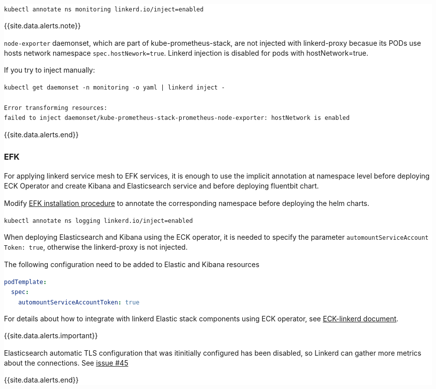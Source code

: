 ```shell
kubectl annotate ns monitoring linkerd.io/inject=enabled
```

{{site.data.alerts.note}}

`node-exporter` daemonset, which are part of kube-prometheus-stack, are not injected with linkerd-proxy becasue its PODs use hosts network namespace `spec.hostNework=true`. Linkerd injection is disabled for pods with hostNetwork=true.

If you try to inject manually:

```shell
kubectl get daemonset -n monitoring -o yaml | linkerd inject -

Error transforming resources:
failed to inject daemonset/kube-prometheus-stack-prometheus-node-exporter: hostNetwork is enabled
```

{{site.data.alerts.end}}


### EFK

For applying linkerd service mesh to EFK services, it is enough to use the implicit annotation at namespace level before deploying ECK Operator and create Kibana and Elasticsearch service and before deploying fluentbit chart.

Modify [EFK installation procedure](/docs/logging/) to annotate the corresponding namespace before deploying the helm charts.

```shell
kubectl annotate ns logging linkerd.io/inject=enabled
```

When deploying Elasticsearch and Kibana using the ECK operator, it is needed to specify the parameter `automountServiceAccountToken: true`, otherwise the linkerd-proxy is not injected.

The following configuration need to be added to Elastic and Kibana resources

```yml
podTemplate:
  spec:
    automountServiceAccountToken: true

```

For details about how to integrate with linkerd Elastic stack components using ECK operator, see [ECK-linkerd document](https://www.elastic.co/guide/en/cloud-on-k8s/current/k8s-service-mesh-linkerd.html).


{{site.data.alerts.important}}

Elasticsearch automatic TLS configuration that was itinitially configured has been disabled, so Linkerd can gather more metrics about the connections. See [issue #45](https://github.com/ricsanfre/pi-cluster/issues/45)

{{site.data.alerts.end}}

